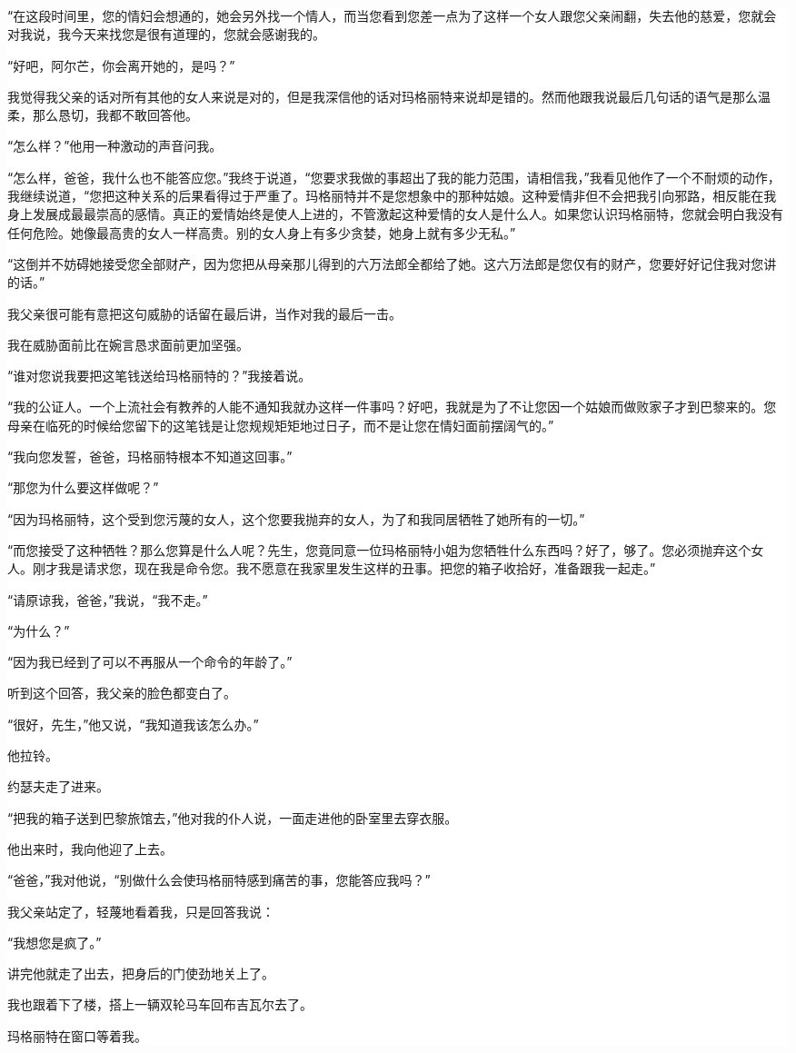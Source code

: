 “在这段时间里，您的情妇会想通的，她会另外找一个情人，而当您看到您差一点为了这样一个女人跟您父亲闹翻，失去他的慈爱，您就会对我说，我今天来找您是很有道理的，您就会感谢我的。

“好吧，阿尔芒，你会离开她的，是吗？”

我觉得我父亲的话对所有其他的女人来说是对的，但是我深信他的话对玛格丽特来说却是错的。然而他跟我说最后几句话的语气是那么温柔，那么恳切，我都不敢回答他。

“怎么样？”他用一种激动的声音问我。

“怎么样，爸爸，我什么也不能答应您。”我终于说道，“您要求我做的事超出了我的能力范围，请相信我，”我看见他作了一个不耐烦的动作，我继续说道，“您把这种关系的后果看得过于严重了。玛格丽特并不是您想象中的那种姑娘。这种爱情非但不会把我引向邪路，相反能在我身上发展成最最崇高的感情。真正的爱情始终是使人上进的，不管激起这种爱情的女人是什么人。如果您认识玛格丽特，您就会明白我没有任何危险。她像最高贵的女人一样高贵。别的女人身上有多少贪婪，她身上就有多少无私。”

“这倒并不妨碍她接受您全部财产，因为您把从母亲那儿得到的六万法郎全都给了她。这六万法郎是您仅有的财产，您要好好记住我对您讲的话。”

我父亲很可能有意把这句威胁的话留在最后讲，当作对我的最后一击。

我在威胁面前比在婉言恳求面前更加坚强。

“谁对您说我要把这笔钱送给玛格丽特的？”我接着说。

“我的公证人。一个上流社会有教养的人能不通知我就办这样一件事吗？好吧，我就是为了不让您因一个姑娘而做败家子才到巴黎来的。您母亲在临死的时候给您留下的这笔钱是让您规规矩矩地过日子，而不是让您在情妇面前摆阔气的。”

“我向您发誓，爸爸，玛格丽特根本不知道这回事。”

“那您为什么要这样做呢？”

“因为玛格丽特，这个受到您污蔑的女人，这个您要我抛弃的女人，为了和我同居牺牲了她所有的一切。”

“而您接受了这种牺牲？那么您算是什么人呢？先生，您竟同意一位玛格丽特小姐为您牺牲什么东西吗？好了，够了。您必须抛弃这个女人。刚才我是请求您，现在我是命令您。我不愿意在我家里发生这样的丑事。把您的箱子收拾好，准备跟我一起走。”

“请原谅我，爸爸，”我说，“我不走。”

“为什么？”

“因为我已经到了可以不再服从一个命令的年龄了。”

听到这个回答，我父亲的脸色都变白了。

“很好，先生，”他又说，“我知道我该怎么办。”

他拉铃。

约瑟夫走了进来。

“把我的箱子送到巴黎旅馆去，”他对我的仆人说，一面走进他的卧室里去穿衣服。

他出来时，我向他迎了上去。

“爸爸，”我对他说，“别做什么会使玛格丽特感到痛苦的事，您能答应我吗？”

我父亲站定了，轻蔑地看着我，只是回答我说：

“我想您是疯了。”

讲完他就走了出去，把身后的门使劲地关上了。

我也跟着下了楼，搭上一辆双轮马车回布吉瓦尔去了。

玛格丽特在窗口等着我。

